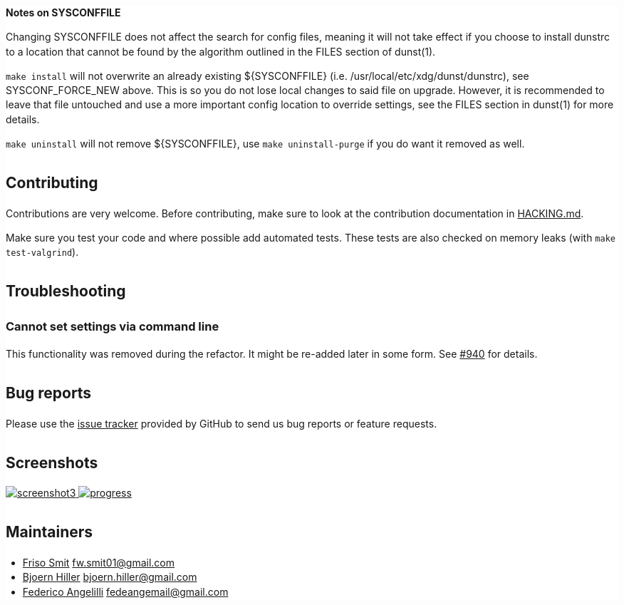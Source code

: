**Notes on SYSCONFFILE**

Changing SYSCONFFILE does not affect the search for config files, meaning it
will not take effect if you choose to install dunstrc to a location that cannot
be found by the algorithm outlined in the FILES section of dunst(1).

`make install` will not overwrite an already existing ${SYSCONFFILE} (i.e.
/usr/local/etc/xdg/dunst/dunstrc), see SYSCONF_FORCE_NEW above. This is so you
do not lose local changes to said file on upgrade. However, it is recommended
to leave that file untouched and use a more important config location to
override settings, see the FILES section in dunst(1) for more details.

`make uninstall` will not remove ${SYSCONFFILE}, use `make uninstall-purge` if
you do want it removed as well.

## Contributing

Contributions are very welcome. Before contributing, make sure to look at the
contribution documentation in [HACKING.md](./HACKING.md).

Make sure you test your code and where possible add automated tests. These
tests are also checked on memory leaks (with `make test-valgrind`).

## Troubleshooting

### Cannot set settings via command line

This functionality was removed during the refactor. It might be re-added later
in some form. See [#940](https://github.com/dunst-project/dunst/issues/940) for
details.

## Bug reports

Please use the [issue tracker][issue-tracker] provided by GitHub to send us bug reports or feature requests.

## Screenshots

<a href="https://gist.github.com/MCotocel/2b34486ae59ccda4319fcb93454d212c">
<img alt="screenshot3" src="contrib/screenshots/screenshot3_cut.png">
</a>

<a href="https://gitlab.manjaro.org/profiles-and-settings/manjaro-theme-settings/-/blob/master/skel/.config/dunst/dunstrc">
<img alt="progress" src="https://user-images.githubusercontent.com/23078054/102542111-98b01e00-40b1-11eb-967e-bc952430bd06.png">
</a>

## Maintainers

- [Friso Smit](https://github.com/fwsmit) <fw.smit01@gmail.com>
- [Bjoern Hiller](https://github.com/zappolowski) <bjoern.hiller@gmail.com>
- [Federico Angelilli](https://github.com/bynect) <fedeangemail@gmail.com>


[issue-tracker]: https://github.com/dunst-project/dunst/issues
[wiki]: https://github.com/dunst-project/dunst/wiki
[website]: https://dunst-project.org
[FAQ]: https://dunst-project.org/faq